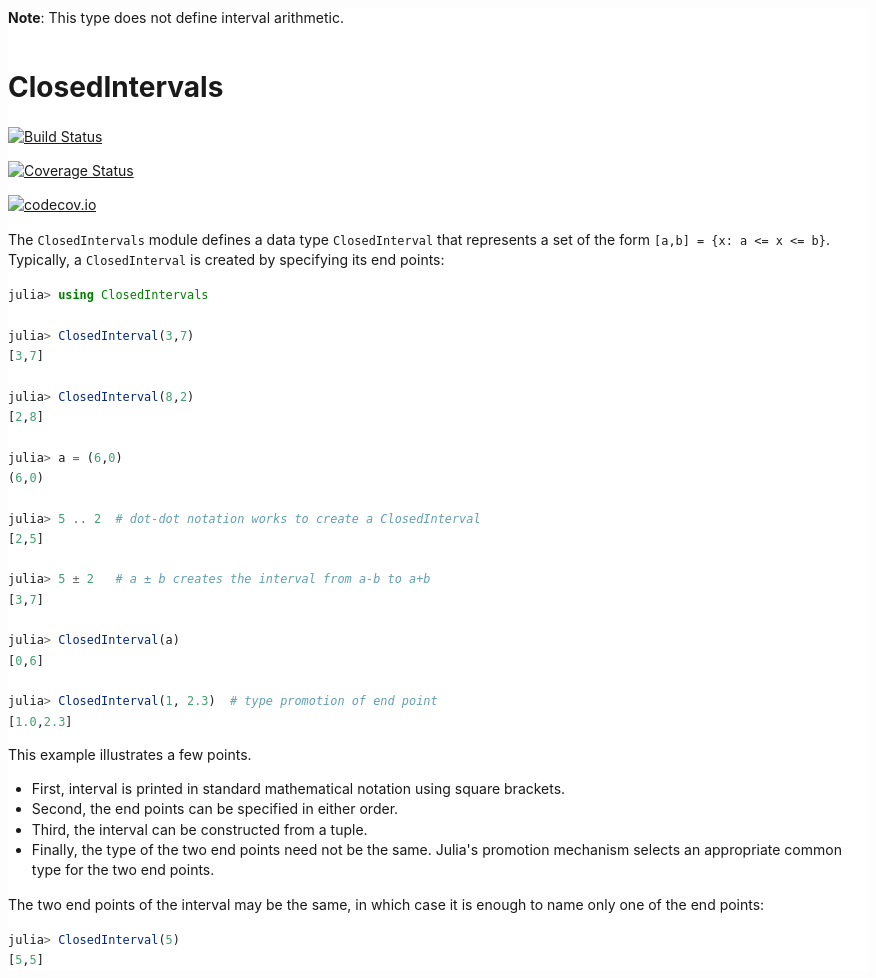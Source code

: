 **Note**: This type does not define interval arithmetic.

ClosedIntervals
===============


[![Build Status](https://travis-ci.org/scheinerman/ClosedIntervals.jl.svg?branch=master)](https://travis-ci.org/scheinerman/ClosedIntervals.jl)

[![Coverage Status](https://coveralls.io/repos/scheinerman/ClosedIntervals.jl/badge.svg?branch=master&service=github)](https://coveralls.io/github/scheinerman/ClosedIntervals.jl?branch=master)

[![codecov.io](http://codecov.io/github/scheinerman/ClosedIntervals.jl/coverage.svg?branch=master)](http://codecov.io/github/scheinerman/ClosedIntervals.jl?branch=master)


The `ClosedIntervals` module defines a data type `ClosedInterval` that
represents a set of the form `[a,b] = {x: a <= x <= b}`. Typically, a
`ClosedInterval` is created by specifying its end points:
```julia
julia> using ClosedIntervals

julia> ClosedInterval(3,7)
[3,7]

julia> ClosedInterval(8,2)
[2,8]

julia> a = (6,0)
(6,0)

julia> 5 .. 2  # dot-dot notation works to create a ClosedInterval
[2,5]

julia> 5 ± 2   # a ± b creates the interval from a-b to a+b
[3,7]

julia> ClosedInterval(a)
[0,6]

julia> ClosedInterval(1, 2.3)  # type promotion of end point
[1.0,2.3]
```

This example illustrates a few points.

* First, interval is printed in standard mathematical notation using
square brackets.
* Second, the end points can be specified in either order.
* Third, the interval can be constructed from a tuple.
* Finally, the type of the two end points need not be the same.
Julia's promotion mechanism selects an appropriate
common type for the two end points.


The two end points of the interval may be the same, in which case
it is enough to name only one of the end points:
```julia
julia> ClosedInterval(5)
[5,5]
```
